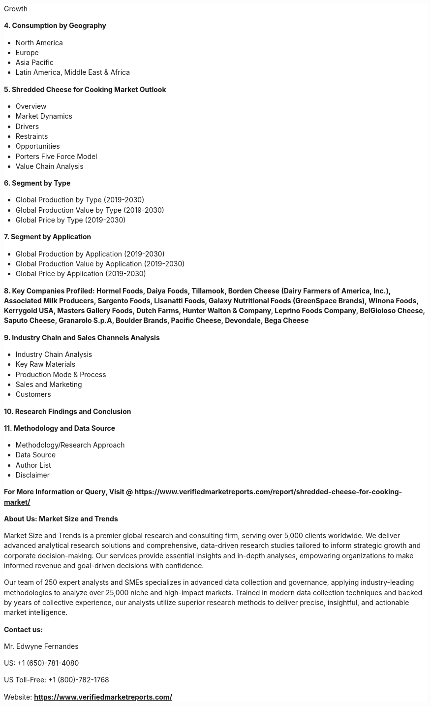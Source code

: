 Growth</li></ul><p><strong>4. Consumption by Geography</strong></p><ul> <li>North America</li> <li>Europe</li> <li>Asia Pacific</li> <li>Latin America, Middle East &amp; Africa</li></ul><p><strong>5. Shredded Cheese for Cooking Market Outlook</strong></p><ul><li>Overview</li><li>Market Dynamics</li><li>Drivers</li><li>Restraints</li><li>Opportunities</li><li>Porters Five Force Model</li><li>Value Chain Analysis&nbsp;</li></ul><p><strong>6. Segment by Type</strong></p><ul><li>Global Production by Type (2019-2030)</li><li>Global Production Value by Type (2019-2030)</li><li>Global Price by Type (2019-2030)</li></ul><p><strong>7. Segment by Application</strong></p><ul><li>Global Production by Application (2019-2030)</li><li>Global Production Value by Application (2019-2030)</li><li>Global Price by Application (2019-2030)</li></ul><p><strong>8. Key Companies Profiled: Hormel Foods, Daiya Foods, Tillamook, Borden Cheese (Dairy Farmers of America, Inc.), Associated Milk Producers, Sargento Foods, Lisanatti Foods, Galaxy Nutritional Foods (GreenSpace Brands), Winona Foods, Kerrygold USA, Masters Gallery Foods, Dutch Farms, Hunter Walton & Company, Leprino Foods Company, BelGioioso Cheese, Saputo Cheese, Granarolo S.p.A, Boulder Brands, Pacific Cheese, Devondale, Bega Cheese</strong></p><p><strong>9. Industry Chain and Sales Channels Analysis</strong></p><ul><li>Industry Chain Analysis</li><li>Key Raw Materials</li><li>Production Mode &amp; Process</li><li>Sales and Marketing</li><li>Customers</li></ul><p><strong>10. Research Findings and Conclusion</strong></p><p><strong>11. Methodology and Data Source</strong></p><ul><li>Methodology/Research Approach</li><li>Data Source</li><li>Author List</li><li>Disclaimer</li></ul></p><p><strong>For More Information or Query, Visit @ <a href="https://www.verifiedmarketreports.com/report/shredded-cheese-for-cooking-market/">https://www.verifiedmarketreports.com/report/shredded-cheese-for-cooking-market/</a></strong></p><p><strong>About Us: Market Size and Trends</strong></p><p>Market Size and Trends is a premier global research and consulting firm, serving over 5,000 clients worldwide. We deliver advanced analytical research solutions and comprehensive, data-driven research studies tailored to inform strategic growth and corporate decision-making. Our services provide essential insights and in-depth analyses, empowering organizations to make informed revenue and goal-driven decisions with confidence.</p><p>Our team of 250 expert analysts and SMEs specializes in advanced data collection and governance, applying industry-leading methodologies to analyze over 25,000 niche and high-impact markets. Trained in modern data collection techniques and backed by years of collective experience, our analysts utilize superior research methods to deliver precise, insightful, and actionable market intelligence.</p><p><strong>Contact us:</strong></p><p>Mr. Edwyne Fernandes</p><p>US: +1 (650)-781-4080</p><p>US Toll-Free: +1 (800)-782-1768</p><p>Website: <strong><a href="https://www.verifiedmarketreports.com/">https://www.verifiedmarketreports.com/</a></strong></p>
